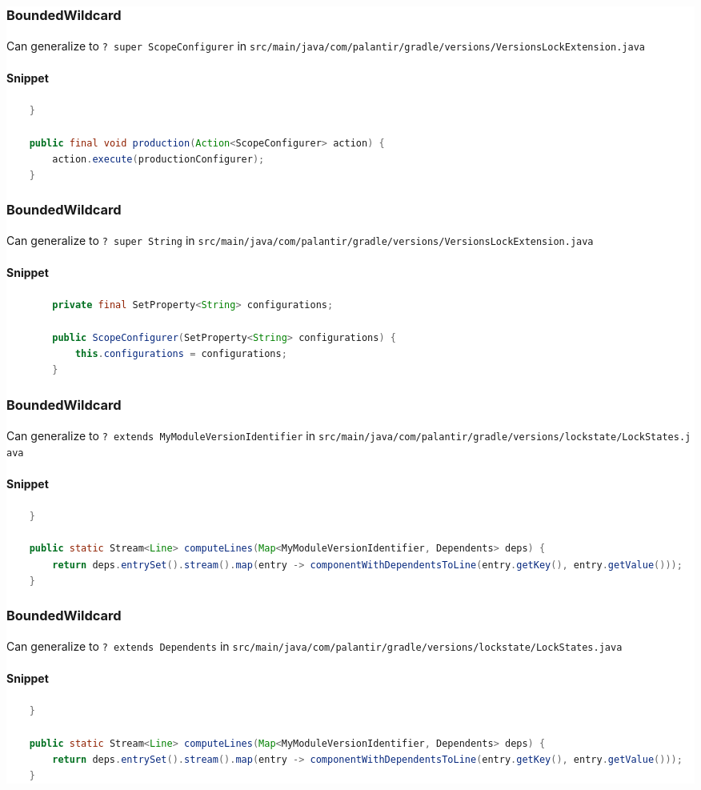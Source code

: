 ### BoundedWildcard
Can generalize to `? super ScopeConfigurer`
in `src/main/java/com/palantir/gradle/versions/VersionsLockExtension.java`
#### Snippet
```java
    }

    public final void production(Action<ScopeConfigurer> action) {
        action.execute(productionConfigurer);
    }
```

### BoundedWildcard
Can generalize to `? super String`
in `src/main/java/com/palantir/gradle/versions/VersionsLockExtension.java`
#### Snippet
```java
        private final SetProperty<String> configurations;

        public ScopeConfigurer(SetProperty<String> configurations) {
            this.configurations = configurations;
        }
```

### BoundedWildcard
Can generalize to `? extends MyModuleVersionIdentifier`
in `src/main/java/com/palantir/gradle/versions/lockstate/LockStates.java`
#### Snippet
```java
    }

    public static Stream<Line> computeLines(Map<MyModuleVersionIdentifier, Dependents> deps) {
        return deps.entrySet().stream().map(entry -> componentWithDependentsToLine(entry.getKey(), entry.getValue()));
    }
```

### BoundedWildcard
Can generalize to `? extends Dependents`
in `src/main/java/com/palantir/gradle/versions/lockstate/LockStates.java`
#### Snippet
```java
    }

    public static Stream<Line> computeLines(Map<MyModuleVersionIdentifier, Dependents> deps) {
        return deps.entrySet().stream().map(entry -> componentWithDependentsToLine(entry.getKey(), entry.getValue()));
    }
```
